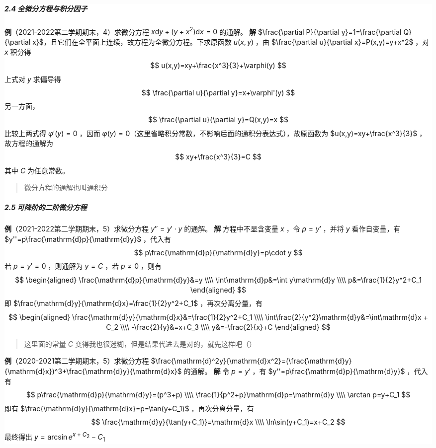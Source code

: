 ##### 2.4 全微分方程与积分因子

**例**（2021-2022第二学期期末，4）求微分方程 $x\mathrm{d}y+(y+x^2)\mathrm{d}x=0$ 的通解。
**解** $\frac{\partial P}{\partial y}=1=\frac{\partial Q}{\partial x}$，且它们在全平面上连续，故方程为全微分方程。下求原函数 $u(x,y)$ ，由 $\frac{\partial u}{\partial x}=P(x,y)=y+x^2$ ，对 $x$ 积分得
$$
u(x,y)=xy+\frac{x^3}{3}+\varphi(y)
$$
上式对 $y$ 求偏导得
$$
\frac{\partial u}{\partial y}=x+\varphi'(y)
$$
另一方面，
$$
\frac{\partial u}{\partial y}=Q(x,y)=x
$$
比较上两式得 $\varphi'(y)=0$ ，因而 $\varphi(y)=0$（这里省略积分常数，不影响后面的通积分表达式），故原函数为 $u(x,y)=xy+\frac{x^3}{3}$ ，故方程的通解为
$$
xy+\frac{x^3}{3}=C
$$
其中 $C$ 为任意常数。
> 微分方程的通解也叫通积分

##### 2.5 可降阶的二阶微分方程

**例**（2021-2022第二学期期末，5）求微分方程 $y''=y'\cdot y$ 的通解。
**解** 方程中不显含变量 $x$ ，令 $p=y'$ ，并将 $y$ 看作自变量，有 $y''=p\frac{\mathrm{d}p}{\mathrm{d}y}$ ，代入有
$$
p\frac{\mathrm{d}p}{\mathrm{d}y}=p\cdot y
$$
若 $p=y'=0$ ，则通解为 $y=C$ ，若 $p\ne0$ ，则有
$$
\begin{aligned}
\frac{\mathrm{d}p}{\mathrm{d}y}&=y \\\\
\int\mathrm{d}p&=\int y\mathrm{d}y \\\\
p&=\frac{1}{2}y^2+C_1
\end{aligned}
$$
即 $\frac{\mathrm{d}y}{\mathrm{d}x}=\frac{1}{2}y^2+C_1$ ，再次分离分量，有
$$
\begin{aligned}
\frac{\mathrm{d}y}{\mathrm{d}x}&=\frac{1}{2}y^2+C_1 \\\\
\int\frac{2}{y^2}\mathrm{d}y&=\int\mathrm{d}x + C_2 \\\\
-\frac{2}{y}&=x+C_3 \\\\
y&=-\frac{2}{x}+C
\end{aligned}
$$
> 这里面的常量 $C$ 变得我也很迷糊，但是结果代进去是对的，就先这样吧（）

**例**（2020-2021第二学期期末，5）求微分方程 $\frac{\mathrm{d}^2y}{\mathrm{d}x^2}=(\frac{\mathrm{d}y}{\mathrm{d}x})^3+\frac{\mathrm{d}y}{\mathrm{d}x}$ 的通解。
**解** 令 $p=y'$ ，有 $y''=p\frac{\mathrm{d}p}{\mathrm{d}y}$ ，代入有
$$
p\frac{\mathrm{d}p}{\mathrm{d}y}=(p^3+p) \\\\
\frac{1}{p^2+p}\mathrm{d}p=\mathrm{d}y \\\\
\arctan p=y+C_1
$$
即有 $\frac{\mathrm{d}y}{\mathrm{d}x}=p=\tan(y+C_1)$ ，再次分离分量，有
$$
\frac{\mathrm{d}y}{\tan(y+C_1)}=\mathrm{d}x \\\\
\ln\sin(y+C_1)=x+C_2
$$
最终得出 $y=\arcsin e^{x+C_2}-C_1$
